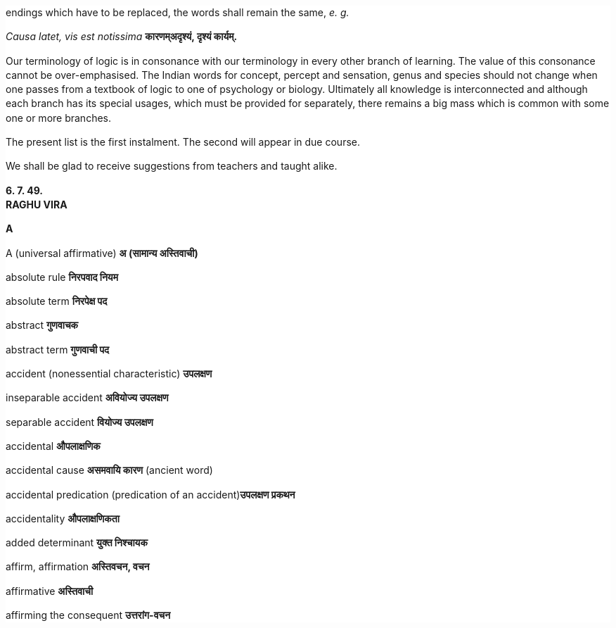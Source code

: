 







endings which have to be replaced, the words shall remain the same, *e. g.*

*Causa latet, vis est notissima* **कारणम्अदृश्यं, दृश्यं कार्यम्.**

Our terminology of logic is in consonance with our terminology in every other branch of learning. The value of this consonance cannot be over-emphasised. The Indian words for concept, percept and sensation, genus and species should not change when one passes from a textbook of logic to one of psychology or biology. Ultimately all knowledge is interconnected and although each branch has its special usages, which must be provided for separately, there remains a big mass which is common with some one or more branches.

The present list is the first instalment. The second will appear in due course.

We shall be glad to receive suggestions from teachers and taught alike.



**6. 7. 49.                             
        RAGHU VIRA**









**A**

A (universal affirmative) **अ (सामान्य अस्तिवाची)**

absolute rule **निरपवाद नियम**

absolute term **निरपेक्ष पद**

abstract **गुणवाचक**

abstract term **गुणवाची पद**

accident (nonessential characteristic) **उपलक्षण**

inseparable accident **अवियोज्य उपलक्षण**

separable accident **वियोज्य उपलक्षण**

accidental **औपलाक्षणिक**

accidental cause **असमवायि कारण** (ancient word)

accidental predication (predication of an accident)**उपलक्षण प्रकथन**

accidentality **औपलाक्षणिकता**

added determinant **युक्त निश्चायक**

affirm, affirmation **अस्तिवचन, वचन**

affirmative **अस्तिवाची**

affirming the consequent **उत्तरांग-वचन**
